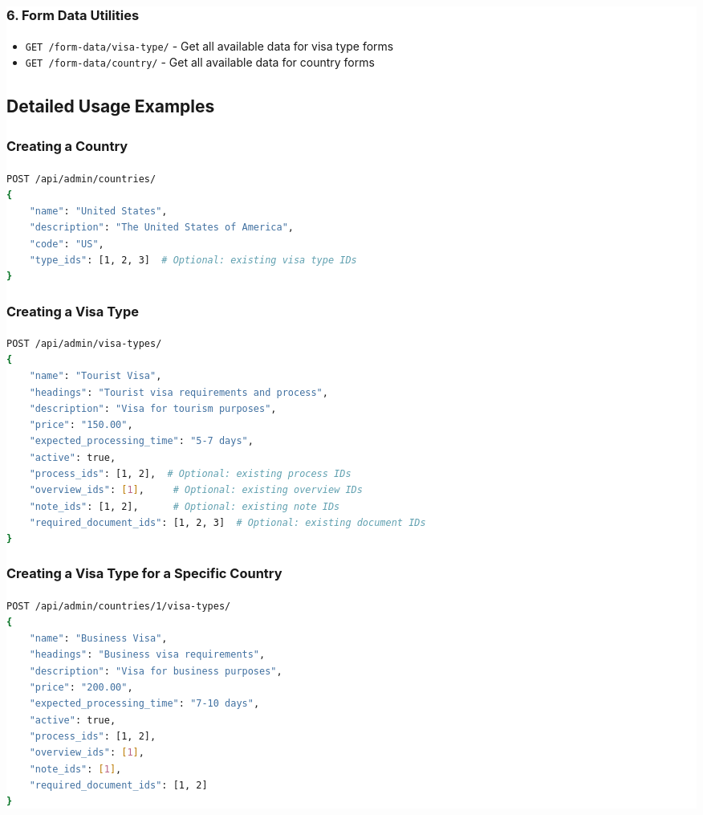 ### 6. Form Data Utilities
- `GET /form-data/visa-type/` - Get all available data for visa type forms
- `GET /form-data/country/` - Get all available data for country forms

## Detailed Usage Examples

### Creating a Country

```bash
POST /api/admin/countries/
{
    "name": "United States",
    "description": "The United States of America",
    "code": "US",
    "type_ids": [1, 2, 3]  # Optional: existing visa type IDs
}
```

### Creating a Visa Type

```bash
POST /api/admin/visa-types/
{
    "name": "Tourist Visa",
    "headings": "Tourist visa requirements and process",
    "description": "Visa for tourism purposes",
    "price": "150.00",
    "expected_processing_time": "5-7 days",
    "active": true,
    "process_ids": [1, 2],  # Optional: existing process IDs
    "overview_ids": [1],     # Optional: existing overview IDs
    "note_ids": [1, 2],      # Optional: existing note IDs
    "required_document_ids": [1, 2, 3]  # Optional: existing document IDs
}
```

### Creating a Visa Type for a Specific Country

```bash
POST /api/admin/countries/1/visa-types/
{
    "name": "Business Visa",
    "headings": "Business visa requirements",
    "description": "Visa for business purposes",
    "price": "200.00",
    "expected_processing_time": "7-10 days",
    "active": true,
    "process_ids": [1, 2],
    "overview_ids": [1],
    "note_ids": [1],
    "required_document_ids": [1, 2]
}
```
